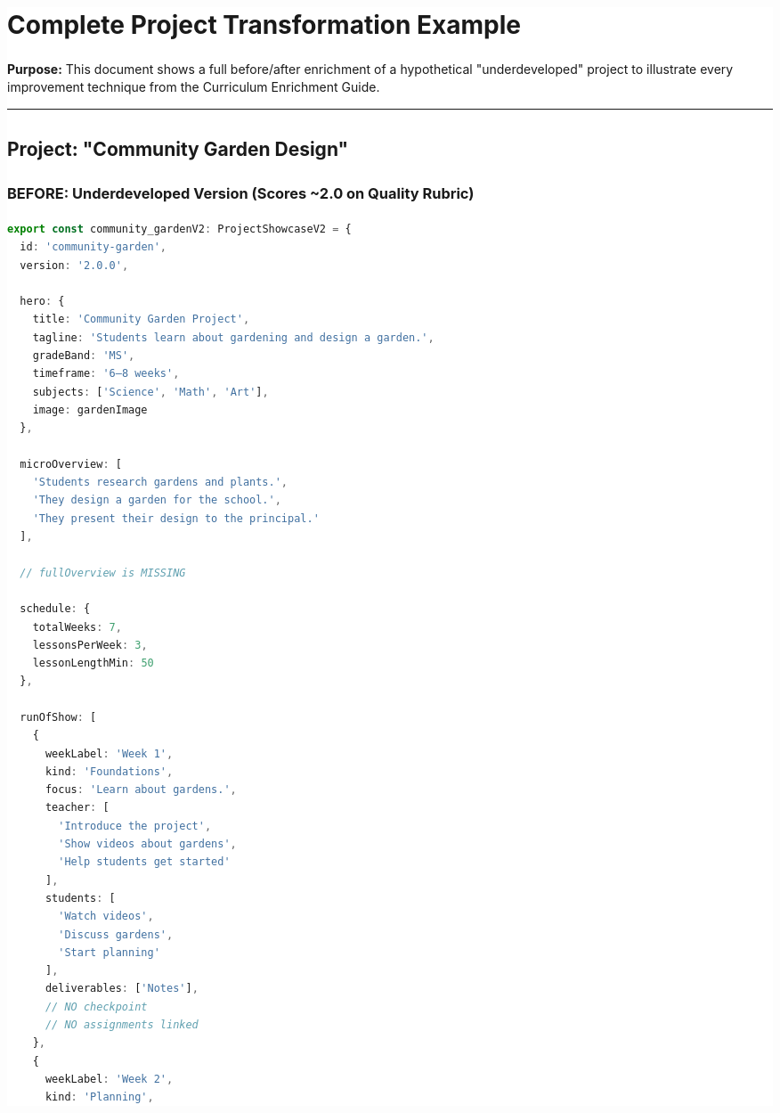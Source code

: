 # Complete Project Transformation Example

**Purpose:** This document shows a full before/after enrichment of a hypothetical "underdeveloped" project to illustrate every improvement technique from the Curriculum Enrichment Guide.

---

## Project: "Community Garden Design"

### BEFORE: Underdeveloped Version (Scores ~2.0 on Quality Rubric)

```typescript
export const community_gardenV2: ProjectShowcaseV2 = {
  id: 'community-garden',
  version: '2.0.0',

  hero: {
    title: 'Community Garden Project',
    tagline: 'Students learn about gardening and design a garden.',
    gradeBand: 'MS',
    timeframe: '6–8 weeks',
    subjects: ['Science', 'Math', 'Art'],
    image: gardenImage
  },

  microOverview: [
    'Students research gardens and plants.',
    'They design a garden for the school.',
    'They present their design to the principal.'
  ],

  // fullOverview is MISSING

  schedule: {
    totalWeeks: 7,
    lessonsPerWeek: 3,
    lessonLengthMin: 50
  },

  runOfShow: [
    {
      weekLabel: 'Week 1',
      kind: 'Foundations',
      focus: 'Learn about gardens.',
      teacher: [
        'Introduce the project',
        'Show videos about gardens',
        'Help students get started'
      ],
      students: [
        'Watch videos',
        'Discuss gardens',
        'Start planning'
      ],
      deliverables: ['Notes'],
      // NO checkpoint
      // NO assignments linked
    },
    {
      weekLabel: 'Week 2',
      kind: 'Planning',
```
